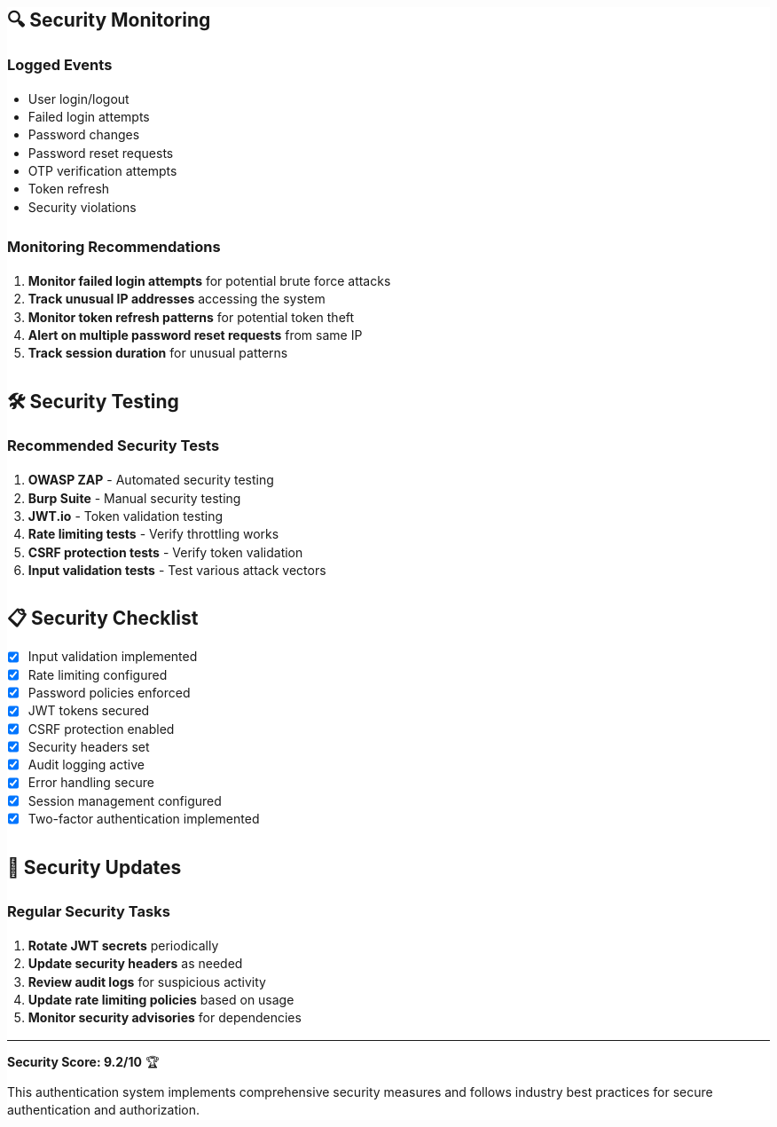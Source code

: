 ## 🔍 Security Monitoring

### Logged Events
- User login/logout
- Failed login attempts
- Password changes
- Password reset requests
- OTP verification attempts
- Token refresh
- Security violations

### Monitoring Recommendations
1. **Monitor failed login attempts** for potential brute force attacks
2. **Track unusual IP addresses** accessing the system
3. **Monitor token refresh patterns** for potential token theft
4. **Alert on multiple password reset requests** from same IP
5. **Track session duration** for unusual patterns

## 🛠️ Security Testing

### Recommended Security Tests
1. **OWASP ZAP** - Automated security testing
2. **Burp Suite** - Manual security testing
3. **JWT.io** - Token validation testing
4. **Rate limiting tests** - Verify throttling works
5. **CSRF protection tests** - Verify token validation
6. **Input validation tests** - Test various attack vectors

## 📋 Security Checklist

- [x] Input validation implemented
- [x] Rate limiting configured
- [x] Password policies enforced
- [x] JWT tokens secured
- [x] CSRF protection enabled
- [x] Security headers set
- [x] Audit logging active
- [x] Error handling secure
- [x] Session management configured
- [x] Two-factor authentication implemented

## 🔄 Security Updates

### Regular Security Tasks
1. **Rotate JWT secrets** periodically
2. **Update security headers** as needed
3. **Review audit logs** for suspicious activity
4. **Update rate limiting policies** based on usage
5. **Monitor security advisories** for dependencies

---

**Security Score: 9.2/10** 🏆

This authentication system implements comprehensive security measures and follows industry best practices for secure authentication and authorization. 